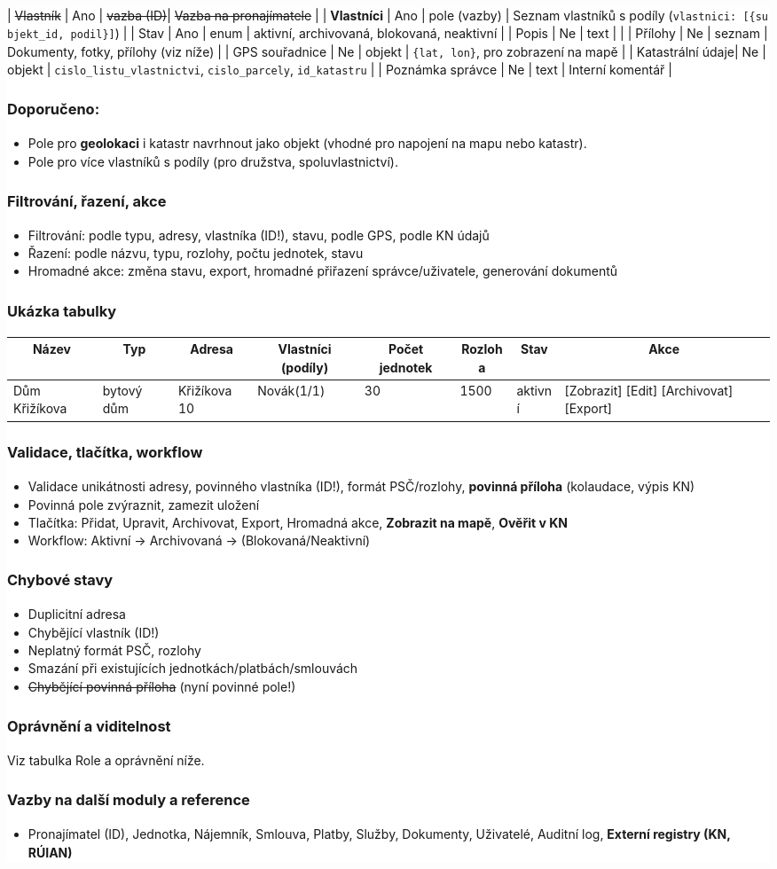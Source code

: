 | ~~Vlastník~~     |   Ano   | ~~vazba (ID)~~| ~~Vazba na pronajímatele~~             |
| **Vlastníci**    |  Ano    | pole (vazby) | Seznam vlastníků s podíly (`vlastnici: [{subjekt_id, podil}]`) |
| Stav             |   Ano   | enum         | aktivní, archivovaná, blokovaná, neaktivní |
| Popis            |   Ne    | text         |                                        |
| Přílohy          |   Ne    | seznam       | Dokumenty, fotky, přílohy (viz níže)   |
| GPS souřadnice   |   Ne    | objekt       | `{lat, lon}`, pro zobrazení na mapě    |
| Katastrální údaje|   Ne    | objekt       | `cislo_listu_vlastnictvi`, `cislo_parcely`, `id_katastru` |
| Poznámka správce |   Ne    | text         | Interní komentář                       |

### Doporučeno:  
- Pole pro **geolokaci** i katastr navrhnout jako objekt (vhodné pro napojení na mapu nebo katastr).
- Pole pro více vlastníků s podíly (pro družstva, spoluvlastnictví).

### Filtrování, řazení, akce
- Filtrování: podle typu, adresy, vlastníka (ID!), stavu, podle GPS, podle KN údajů
- Řazení: podle názvu, typu, rozlohy, počtu jednotek, stavu
- Hromadné akce: změna stavu, export, hromadné přiřazení správce/uživatele, generování dokumentů

### Ukázka tabulky
| Název          | Typ         | Adresa        | Vlastníci (podíly) | Počet jednotek | Rozloha | Stav     | Akce |
|----------------|-------------|---------------|--------------------|----------------|---------|----------|------|
| Dům Křižíkova  | bytový dům  | Křižíkova 10  | Novák(1/1)         | 30             | 1500    | aktivní  | [Zobrazit] [Edit] [Archivovat] [Export] |

### Validace, tlačítka, workflow
- Validace unikátnosti adresy, povinného vlastníka (ID!), formát PSČ/rozlohy, **povinná příloha** (kolaudace, výpis KN)
- Povinná pole zvýraznit, zamezit uložení
- Tlačítka: Přidat, Upravit, Archivovat, Export, Hromadná akce, **Zobrazit na mapě**, **Ověřit v KN**
- Workflow: Aktivní → Archivovaná → (Blokovaná/Neaktivní)

### Chybové stavy
- Duplicitní adresa
- Chybějící vlastník (ID!)
- Neplatný formát PSČ, rozlohy
- Smazání při existujících jednotkách/platbách/smlouvách
- ~~Chybějící povinná příloha~~ (nyní povinné pole!)

### Oprávnění a viditelnost
Viz tabulka Role a oprávnění níže.

### Vazby na další moduly a reference
- Pronajímatel (ID), Jednotka, Nájemník, Smlouva, Platby, Služby, Dokumenty, Uživatelé, Auditní log, **Externí registry (KN, RÚIAN)**
